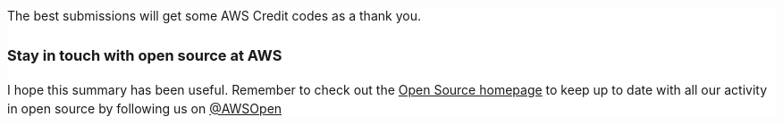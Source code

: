 The best submissions will get some AWS Credit codes as a thank you.


### Stay in touch with open source at AWS

I hope this summary has been useful. Remember to check out the [Open Source homepage](https://aws.amazon.com/opensource/?opensource-all.sort-by=item.additionalFields.startDate&opensource-all.sort-order=asc) to keep up to date with all our activity in open source by following us on [@AWSOpen](https://twitter.com/AWSOpen)